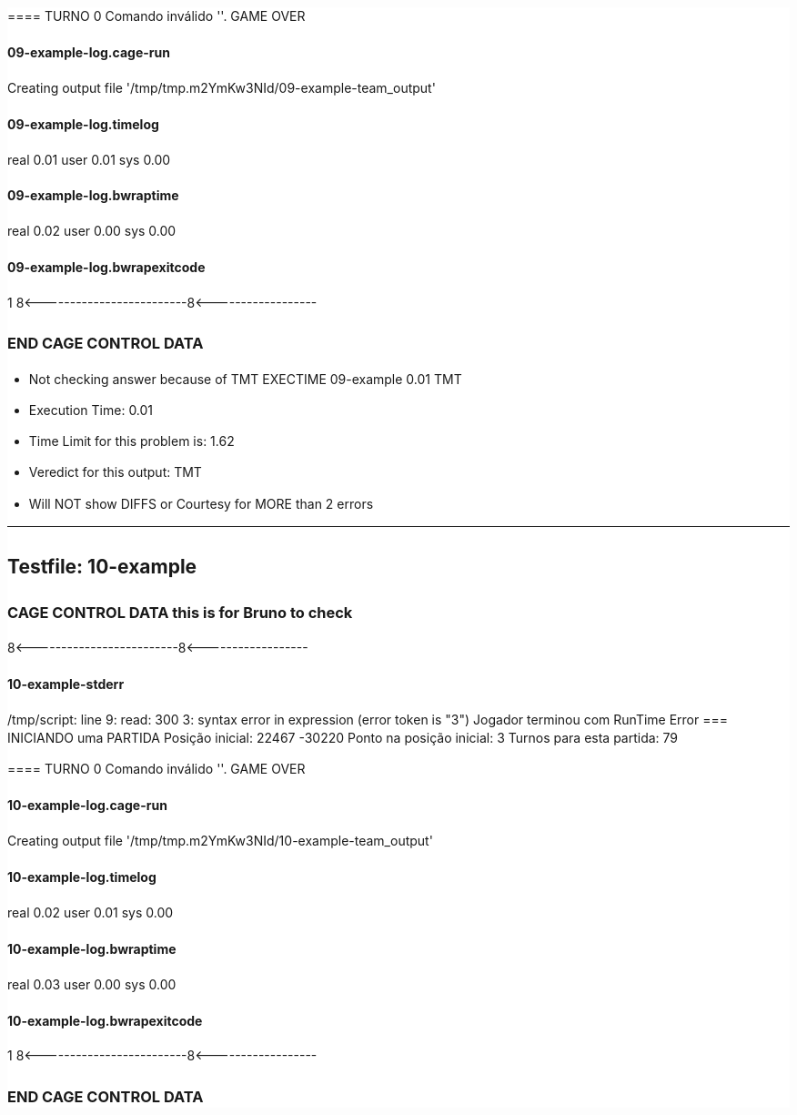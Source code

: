 ==== TURNO 0
Comando inválido ''. GAME OVER
#### 09-example-log.cage-run
Creating output file '/tmp/tmp.m2YmKw3NId/09-example-team_output'
#### 09-example-log.timelog
real 0.01
user 0.01
sys 0.00
#### 09-example-log.bwraptime
real 0.02
user 0.00
sys 0.00
#### 09-example-log.bwrapexitcode
1
8<-------------------------8<------------------
### END CAGE CONTROL DATA


 - Not checking answer because of TMT
EXECTIME 09-example 0.01 TMT
 - Execution Time: 0.01
 - Time Limit for this problem is: 1.62
 - Veredict for this output: TMT

 - Will NOT show DIFFS or Courtesy for MORE than 2 errors

--------------------------------------------------------------------

## Testfile: 10-example


### CAGE CONTROL DATA this is for Bruno to check
8<-------------------------8<------------------
#### 10-example-stderr
/tmp/script: line 9: read: 300 3: syntax error in expression (error token is "3")
Jogador terminou com RunTime Error
=== INICIANDO uma PARTIDA
Posição inicial: 22467 -30220
Ponto na posição inicial: 3
Turnos para esta partida: 79

==== TURNO 0
Comando inválido ''. GAME OVER
#### 10-example-log.cage-run
Creating output file '/tmp/tmp.m2YmKw3NId/10-example-team_output'
#### 10-example-log.timelog
real 0.02
user 0.01
sys 0.00
#### 10-example-log.bwraptime
real 0.03
user 0.00
sys 0.00
#### 10-example-log.bwrapexitcode
1
8<-------------------------8<------------------
### END CAGE CONTROL DATA
